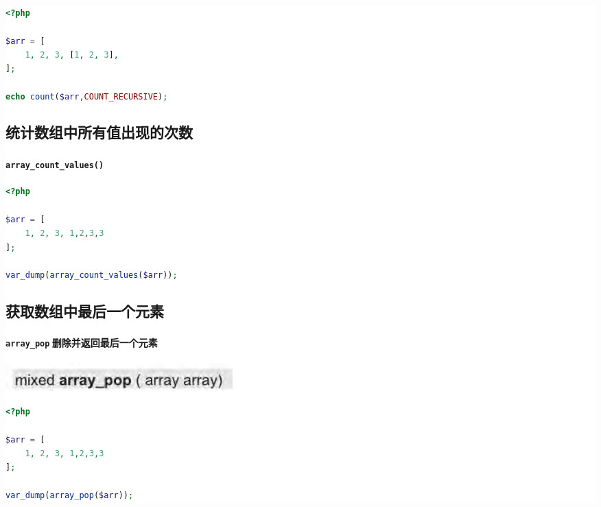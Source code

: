```php
<?php

$arr = [
    1, 2, 3, [1, 2, 3],
];

echo count($arr,COUNT_RECURSIVE);

```



## 统计数组中所有值出现的次数

#### `array_count_values()`



```php
<?php

$arr = [
    1, 2, 3, 1,2,3,3
];

var_dump(array_count_values($arr));


```








## 获取数组中最后一个元素

#### `array_pop` 删除并返回最后一个元素

![1546927786850](img/php/1546927786850.png)

```php
<?php

$arr = [
    1, 2, 3, 1,2,3,3
];

var_dump(array_pop($arr));


```
